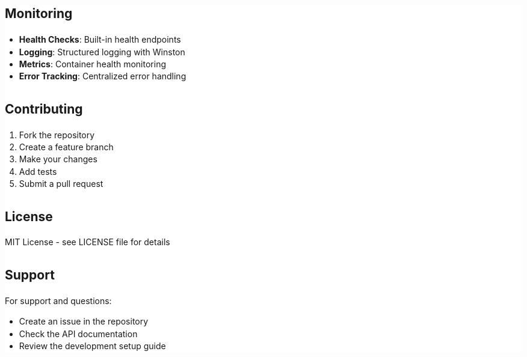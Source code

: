 ## Monitoring

- **Health Checks**: Built-in health endpoints
- **Logging**: Structured logging with Winston
- **Metrics**: Container health monitoring
- **Error Tracking**: Centralized error handling

## Contributing

1. Fork the repository
2. Create a feature branch
3. Make your changes
4. Add tests
5. Submit a pull request

## License

MIT License - see LICENSE file for details

## Support

For support and questions:
- Create an issue in the repository
- Check the API documentation
- Review the development setup guide

